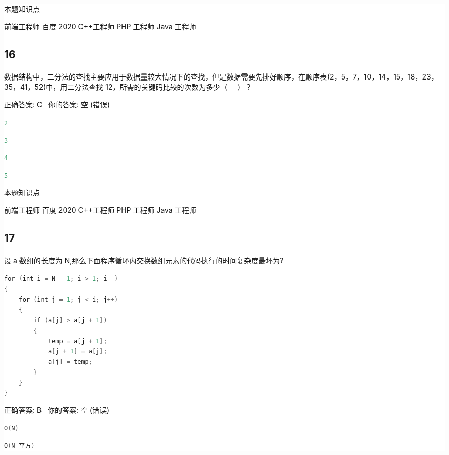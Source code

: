 本题知识点

前端工程师 百度 2020 C++工程师 PHP 工程师 Java 工程师

## 16

数据结构中，二分法的查找主要应用于数据量较大情况下的查找，但是数据需要先排好顺序，在顺序表(2，5，7，10，14，15，18，23，35，41，52)中，用二分法查找 12，所需的关键码比较的次数为多少（     ）？

正确答案: C   你的答案: 空 (错误)

```cpp
2
```

```cpp
3
```

```cpp
4
```

```cpp
5
```

本题知识点

前端工程师 百度 2020 C++工程师 PHP 工程师 Java 工程师

## 17

设 a 数组的长度为 N,那么下面程序循环内交换数组元素的代码执行的时间复杂度最坏为?

```cpp
for (int i = N - 1; i > 1; i--)
{
    for (int j = 1; j < i; j++)
    {
        if (a[j] > a[j + 1])
        {
            temp = a[j + 1];
            a[j + 1] = a[j];
            a[j] = temp;
        }
    }
}
```

正确答案: B   你的答案: 空 (错误)

```cpp
O(N)
```

```cpp
O(N 平方)
```
